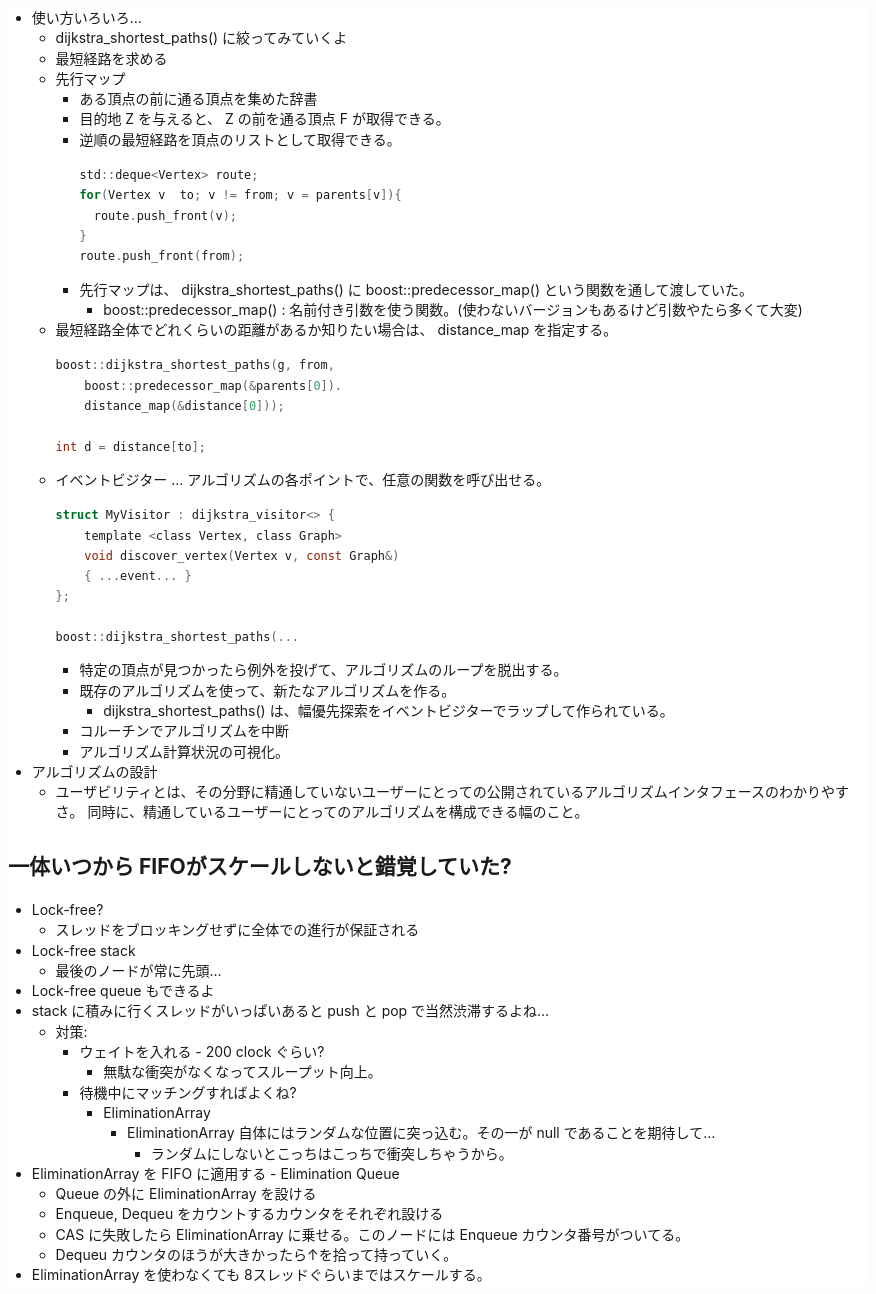 * 使い方いろいろ…
  * dijkstra_shortest_paths() に絞ってみていくよ
  * 最短経路を求める
  * 先行マップ
    * ある頂点の前に通る頂点を集めた辞書
    * 目的地 Z を与えると、 Z の前を通る頂点 F が取得できる。
    * 逆順の最短経路を頂点のリストとして取得できる。
      ```c
      std::deque<Vertex> route;
      for(Vertex v  to; v != from; v = parents[v]){
      	route.push_front(v);
      }
      route.push_front(from);
      ```
    * 先行マップは、 dijkstra_shortest_paths() に boost::predecessor_map() という関数を通して渡していた。
      * boost::predecessor_map() : 名前付き引数を使う関数。(使わないバージョンもあるけど引数やたら多くて大変)
  * 最短経路全体でどれくらいの距離があるか知りたい場合は、 distance_map を指定する。
    ```c
    boost::dijkstra_shortest_paths(g, from,
    	boost::predecessor_map(&parents[0]).
    	distance_map(&distance[0]));
    
    int d = distance[to];
    ```
  * イベントビジター ... アルゴリズムの各ポイントで、任意の関数を呼び出せる。
    ```c
    struct MyVisitor : dijkstra_visitor<> {
    	template <class Vertex, class Graph>
    	void discover_vertex(Vertex v, const Graph&)
    	{ ...event... }
    };
    
    boost::dijkstra_shortest_paths(...
    ```
    * 特定の頂点が見つかったら例外を投げて、アルゴリズムのループを脱出する。
    * 既存のアルゴリズムを使って、新たなアルゴリズムを作る。
      * dijkstra_shortest_paths() は、幅優先探索をイベントビジターでラップして作られている。
    * コルーチンでアルゴリズムを中断
    * アルゴリズム計算状況の可視化。
* アルゴリズムの設計
  * ユーザビリティとは、その分野に精通していないユーザーにとっての公開されているアルゴリズムインタフェースのわかりやすさ。
    同時に、精通しているユーザーにとってのアルゴリズムを構成できる幅のこと。

## 一体いつから FIFOがスケールしないと錯覚していた?

* Lock-free?
  * スレッドをブロッキングせずに全体での進行が保証される
* Lock-free stack
  * 最後のノードが常に先頭…
* Lock-free queue もできるよ
* stack に積みに行くスレッドがいっぱいあると push と pop で当然渋滞するよね…
  * 対策:
    * ウェイトを入れる - 200 clock ぐらい?
      * 無駄な衝突がなくなってスループット向上。
    * 待機中にマッチングすればよくね?
      * EliminationArray
        * EliminationArray 自体にはランダムな位置に突っ込む。その一が null であることを期待して…
          * ランダムにしないとこっちはこっちで衝突しちゃうから。
* EliminationArray を FIFO に適用する - Elimination Queue
  * Queue の外に EliminationArray を設ける
  * Enqueue, Dequeu をカウントするカウンタをそれぞれ設ける
  * CAS に失敗したら EliminationArray に乗せる。このノードには Enqueue カウンタ番号がついてる。
  * Dequeu カウンタのほうが大きかったら↑を拾って持っていく。
* EliminationArray を使わなくても 8スレッドぐらいまではスケールする。